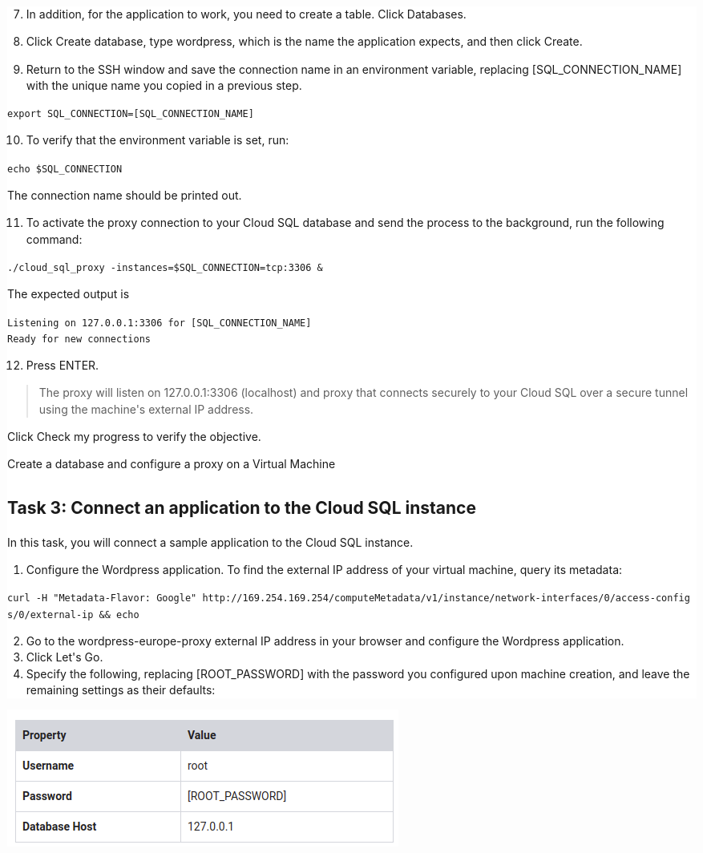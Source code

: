 7. In addition, for the application to work, you need to create a table. Click Databases.

8. Click Create database, type wordpress, which is the name the application expects, and then click Create.

9. Return to the SSH window and save the connection name in an environment variable, replacing [SQL_CONNECTION_NAME] with the unique name you copied in a previous step.

`export SQL_CONNECTION=[SQL_CONNECTION_NAME]`

10. To verify that the environment variable is set, run:

`echo $SQL_CONNECTION`

The connection name should be printed out.

11. To activate the proxy connection to your Cloud SQL database and send the process to the background, run the following command:

`./cloud_sql_proxy -instances=$SQL_CONNECTION=tcp:3306 &`

The expected output is

```shell
Listening on 127.0.0.1:3306 for [SQL_CONNECTION_NAME]
Ready for new connections
```

12. Press ENTER.

> The proxy will listen on 127.0.0.1:3306 (localhost) and proxy that connects securely to your Cloud SQL over a secure tunnel using the machine's external IP address.

Click Check my progress to verify the objective.

Create a database and configure a proxy on a Virtual Machine

## Task 3: Connect an application to the Cloud SQL instance

In this task, you will connect a sample application to the Cloud SQL instance.

1. Configure the Wordpress application. To find the external IP address of your virtual machine, query its metadata:

```shell
curl -H "Metadata-Flavor: Google" http://169.254.169.254/computeMetadata/v1/instance/network-interfaces/0/access-configs/0/external-ip && echo
```

2. Go to the wordpress-europe-proxy external IP address in your browser and configure the Wordpress application.
3. Click Let's Go.
4. Specify the following, replacing [ROOT_PASSWORD] with the password you configured upon machine creation, and leave the remaining settings as their defaults:

<img src="../images/lab_Cloud_SQL_04.png"
        alt="lab_Cloud_SQL_04.png"
        style="float: left; margin-right: 10px;" />
